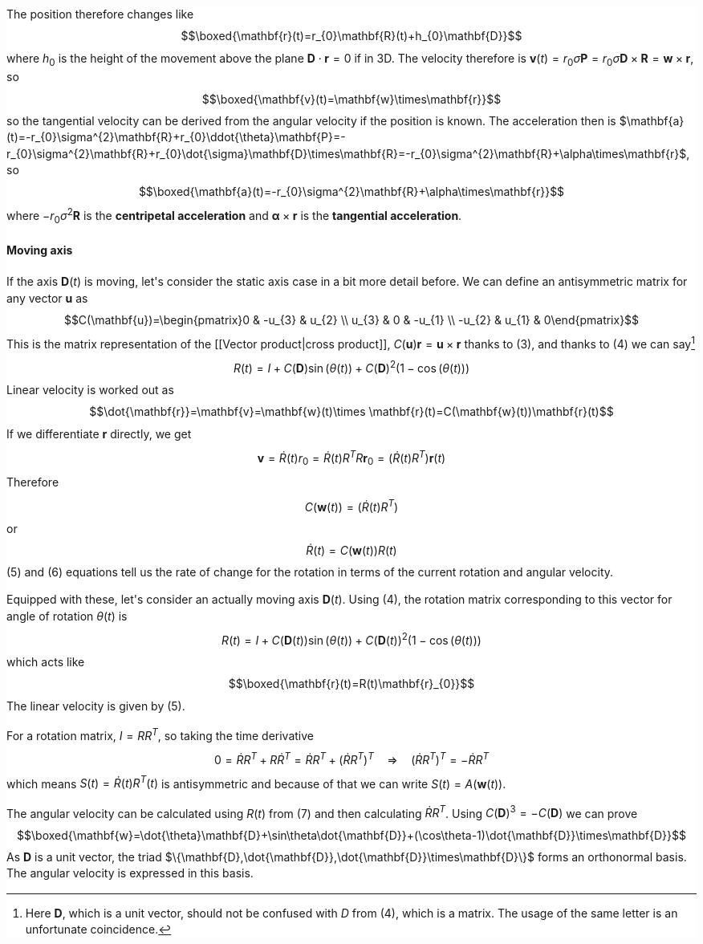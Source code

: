 The position therefore changes like
$$\boxed{\mathbf{r}(t)=r_{0}\mathbf{R}(t)+h_{0}\mathbf{D}}$$
where $h_{0}$ is the height of the movement above the plane $\mathbf{D}\cdot\mathbf{r}=0$ if in 3D. The velocity therefore is $\mathbf{v}(t)=r_{0}\sigma\mathbf{P}=r_{0}\sigma\mathbf{D}\times\mathbf{R}=\mathbf{w}\times\mathbf{r}$, so
$$\boxed{\mathbf{v}(t)=\mathbf{w}\times\mathbf{r}}$$
so the tangential velocity can be derived from the angular velocity if the position is known. The acceleration then is $\mathbf{a}(t)=-r_{0}\sigma^{2}\mathbf{R}+r_{0}\ddot{\theta}\mathbf{P}=-r_{0}\sigma^{2}\mathbf{R}+r_{0}\dot{\sigma}\mathbf{D}\times\mathbf{R}=-r_{0}\sigma^{2}\mathbf{R}+\alpha\times\mathbf{r}$, so
$$\boxed{\mathbf{a}(t)=-r_{0}\sigma^{2}\mathbf{R}+\alpha\times\mathbf{r}}$$
where $-r_{0}\sigma^{2}\mathbf{R}$ is the **centripetal acceleration** and $\mathbf{\alpha}\times\mathbf{r}$ is the **tangential acceleration**.
#### Moving axis
If the axis $\mathbf{D}(t)$ is moving, let's consider the static axis case in a bit more detail before. We can define an antisymmetric matrix for any vector $\mathbf{u}$ as
$$C(\mathbf{u})=\begin{pmatrix}0 & -u_{3} & u_{2} \\ u_{3} & 0 & -u_{1} \\ -u_{2} & u_{1} & 0\end{pmatrix}$$
This is the matrix representation of the [[Vector product|cross product]], $C(\mathbf{u})\mathbf{r}=\mathbf{u}\times\mathbf{r}$ thanks to $(3)$, and thanks to $(4)$ we can say[^2]
$$R(t)=I+C(\mathbf{D})\sin(\theta(t))+C(\mathbf{D})^{2}(1-\cos(\theta(t)))$$
Linear velocity is worked out as
$$\dot{\mathbf{r}}=\mathbf{v}=\mathbf{w}(t)\times \mathbf{r}(t)=C(\mathbf{w}(t))\mathbf{r}(t)$$
If we differentiate $\mathbf{r}$ directly, we get
$$\mathbf{v}=\dot{R}(t)r_{0}=\dot{R}(t)R^{T}R\mathbf{r}_{0}=(\dot{R}(t)R^{T})\mathbf{r}(t)\tag{5}$$
Therefore
$$C(\mathbf{w}(t))=(\dot{R}(t)R^{T})$$
or
$$\dot{R}(t)=C(\mathbf{w}(t))R(t)\tag{6}$$
$(5)$ and $(6)$ equations tell us the rate of change for the rotation in terms of the current rotation and angular velocity.

Equipped with these, let's consider an actually moving axis $\mathbf{D}(t)$. Using $(4)$, the rotation matrix corresponding to this vector for angle of rotation $\theta(t)$ is
$$R(t)=I+C(\mathbf{D}(t))\sin(\theta(t))+C(\mathbf{D}(t))^{2}(1-\cos(\theta(t)))\tag{7}$$
which acts like
$$\boxed{\mathbf{r}(t)=R(t)\mathbf{r}_{0}}$$
The linear velocity is given by $(5)$.

For a rotation matrix, $I=RR^{T}$, so taking the time derivative
$$0=\dot{R}R^{T}+R\dot{R}^{T}=\dot{R}R^{T}+(\dot{R}R^{T})^{T} \quad \Rightarrow \quad(\dot{R}R^{T})^{T}=-\dot{R}R^{T}$$
which means $S(t)=\dot{R}(t)R^{T}(t)$ is antisymmetric and because of that we can write $S(t)=A(\mathbf{w}(t))$.

The angular velocity can be calculated using $R(t)$ from $(7)$ and then calculating $\dot{R}R^{T}$. Using $C(\mathbf{D})^{3}=-C(\mathbf{D})$ we can prove
$$\boxed{\mathbf{w}=\dot{\theta}\mathbf{D}+\sin\theta\dot{\mathbf{D}}+(\cos\theta-1)\dot{\mathbf{D}}\times\mathbf{D}}$$
As $\mathbf{D}$ is a unit vector, the triad $\{\mathbf{D},\dot{\mathbf{D}},\dot{\mathbf{D}}\times\mathbf{D}\}$ forms an orthonormal basis. The angular velocity is expressed in this basis.


[^1]: Technically, $SO(2)$ is a specification for matrices in general, but the only matrices that satisfy these conditions are rotations.
[^2]: Here $\mathbf{D}$, which is a unit vector, should not be confused with $D$ from $(4)$, which is a matrix. The usage of the same letter is an unfortunate coincidence.